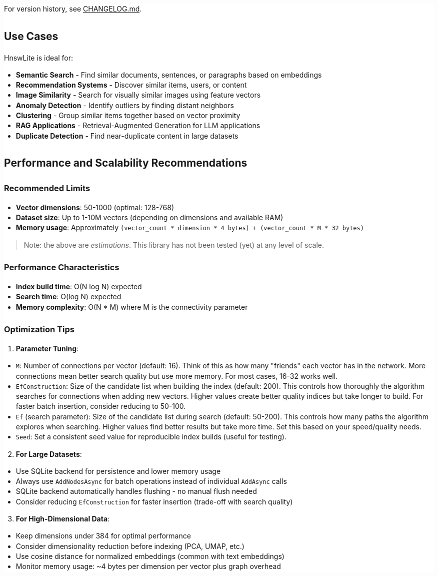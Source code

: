 For version history, see [CHANGELOG.md](CHANGELOG.md).

## Use Cases

HnswLite is ideal for:

- **Semantic Search** - Find similar documents, sentences, or paragraphs based on embeddings
- **Recommendation Systems** - Discover similar items, users, or content
- **Image Similarity** - Search for visually similar images using feature vectors
- **Anomaly Detection** - Identify outliers by finding distant neighbors
- **Clustering** - Group similar items together based on vector proximity
- **RAG Applications** - Retrieval-Augmented Generation for LLM applications
- **Duplicate Detection** - Find near-duplicate content in large datasets

## Performance and Scalability Recommendations

### Recommended Limits

- **Vector dimensions**: 50-1000 (optimal: 128-768)
- **Dataset size**: Up to 1-10M vectors (depending on dimensions and available RAM)
- **Memory usage**: Approximately `(vector_count * dimension * 4 bytes) + (vector_count * M * 32 bytes)`

> Note: the above are *estimations*.  This library has not been tested (yet) at any level of scale.

### Performance Characteristics

- **Index build time**: O(N log N) expected
- **Search time**: O(log N) expected
- **Memory complexity**: O(N * M) where M is the connectivity parameter

### Optimization Tips

1. **Parameter Tuning**:
- `M`: Number of connections per vector (default: 16). Think of this as how many "friends" each vector has in the network. More connections mean better search quality but use more memory. For most cases, 16-32 works well.
- `EfConstruction`: Size of the candidate list when building the index (default: 200). This controls how thoroughly the algorithm searches for connections when adding new vectors. Higher values create better quality indices but take longer to build. For faster batch insertion, consider reducing to 50-100.
- `Ef` (search parameter): Size of the candidate list during search (default: 50-200). This controls how many paths the algorithm explores when searching. Higher values find better results but take more time. Set this based on your speed/quality needs.
- `Seed`: Set a consistent seed value for reproducible index builds (useful for testing).

2. **For Large Datasets**:
- Use SQLite backend for persistence and lower memory usage
- Always use `AddNodesAsync` for batch operations instead of individual `AddAsync` calls
- SQLite backend automatically handles flushing - no manual flush needed
- Consider reducing `EfConstruction` for faster insertion (trade-off with search quality)

3. **For High-Dimensional Data**:
- Keep dimensions under 384 for optimal performance
- Consider dimensionality reduction before indexing (PCA, UMAP, etc.)
- Use cosine distance for normalized embeddings (common with text embeddings)
- Monitor memory usage: ~4 bytes per dimension per vector plus graph overhead
